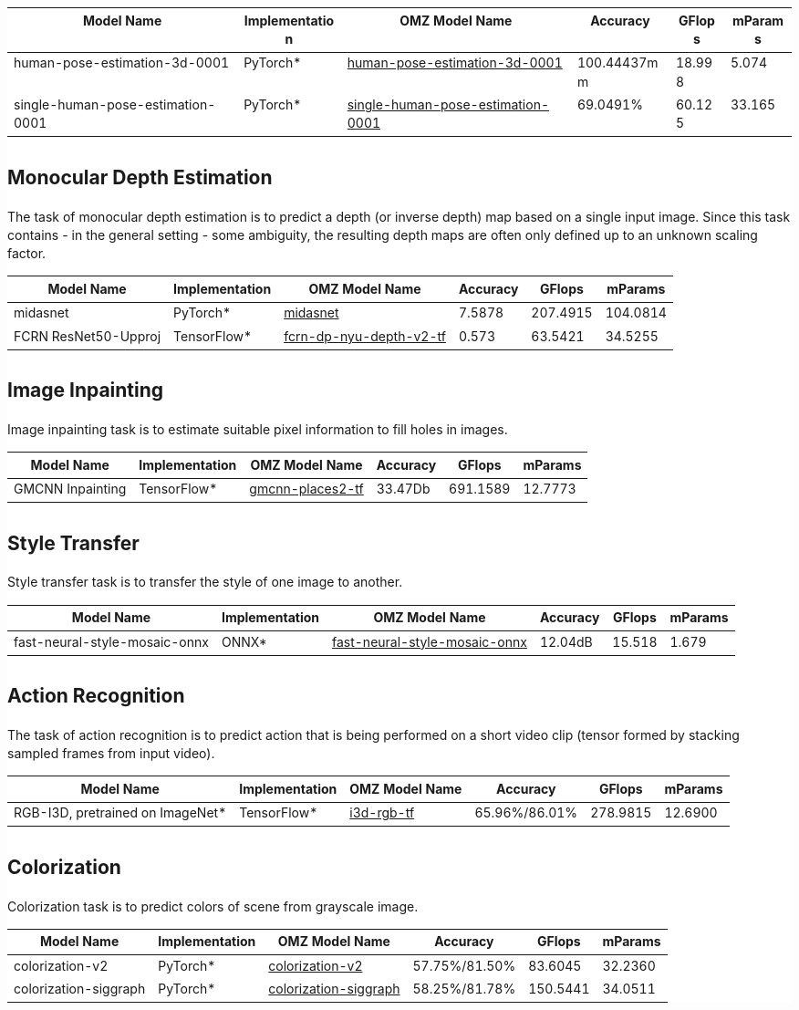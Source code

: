 | Model Name                       | Implementation | OMZ Model Name                | Accuracy | GFlops | mParams |
|--------------------------------- | ---------------| ----------------------------- | -------- | ------ | ------- |
| human-pose-estimation-3d-0001    | PyTorch\*      | [human-pose-estimation-3d-0001](./human-pose-estimation-3d-0001/description/human-pose-estimation-3d-0001.md) | 100.44437mm | 18.998 |  5.074  |
| single-human-pose-estimation-0001| PyTorch\*      | [single-human-pose-estimation-0001](./single-human-pose-estimation-0001/description/single-human-pose-estimation-0001.md) | 69.0491% | 60.125 | 33.165 |

## Monocular Depth Estimation

The task of monocular depth estimation is to predict a depth (or inverse depth) map based on a single input image.
Since this task contains - in the general setting - some ambiguity, the resulting depth maps are often only defined up to an unknown scaling factor.

| Model Name                  | Implementation | OMZ Model Name                | Accuracy | GFlops    | mParams |
| --------------------------- | -------------- | ----------------------------- | -------- | --------- | ------- |
| midasnet                    | PyTorch\*      | [midasnet](./midasnet/midasnet.md)| 7.5878| 207.4915  |    104.0814     |
| FCRN ResNet50-Upproj          | TensorFlow\*   | [fcrn-dp-nyu-depth-v2-tf](./fcrn-dp-nyu-depth-v2-tf/fcrn-dp-nyu-depth-v2-tf.md)| 0.573 | 63.5421 | 34.5255 |

## Image Inpainting

Image inpainting task is to estimate suitable pixel information to fill holes in images.

| Model Name                | Implementation | OMZ Model Name | Accuracy | GFlops | mParams |
| ------------------------- | ---------------| -------------- | -------- | ------ | ------- |
| GMCNN Inpainting          | TensorFlow\*   | [gmcnn-places2-tf](./gmcnn-places2-tf/gmcnn-places2-tf.md) | 33.47Db | 691.1589 | 12.7773|

## Style Transfer

Style transfer task is to transfer the style of one image to another.

| Model Name                     | Implementation | OMZ Model Name | Accuracy | GFlops | mParams |
| ------------------------------ | ---------------| -------------- | -------- | ------ | ------- |
| fast-neural-style-mosaic-onnx  | ONNX\*         | [fast-neural-style-mosaic-onnx](./fast-neural-style-mosaic-onnx/fast-neural-style-mosaic-onnx.md) | 12.04dB | 15.518 | 1.679 |

## Action Recognition

The task of action recognition is to predict action that is being performed on a short video clip
(tensor formed by stacking sampled frames from input video).

| Model Name                        | Implementation | OMZ Model Name | Accuracy | GFlops | mParams |
| --------------------------------- | ---------------| -------------- | -------- | ------ | ------- |
| RGB-I3D, pretrained on ImageNet\* | TensorFlow\*   | [i3d-rgb-tf](./i3d-rgb-tf/i3d-rgb-tf.md) | 65.96%/86.01% | 278.9815 | 12.6900|

## Colorization

Colorization task is to predict colors of scene from grayscale image.

| Model Name                | Implementation | OMZ Model Name | Accuracy | GFlops | mParams |
| ------------------------- | ---------------| -------------- | -------- | ------ | ------- |
| colorization-v2           | PyTorch\* | [colorization-v2](./colorization-v2/colorization-v2.md) | 57.75%/81.50% | 83.6045 |  32.2360 |
| colorization-siggraph     | PyTorch\* | [colorization-siggraph](./colorization-siggraph/colorization-siggraph.md) | 58.25%/81.78% | 150.5441 |  34.0511 |
